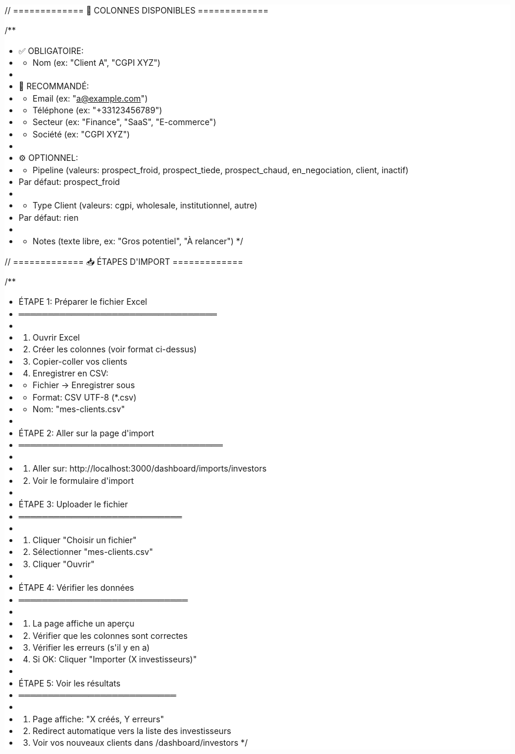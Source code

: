 // ============= 🔑 COLONNES DISPONIBLES =============

/**
 * ✅ OBLIGATOIRE:
 * - Nom (ex: "Client A", "CGPI XYZ")
 * 
 * 📝 RECOMMANDÉ:
 * - Email (ex: "a@example.com")
 * - Téléphone (ex: "+33123456789")
 * - Secteur (ex: "Finance", "SaaS", "E-commerce")
 * - Société (ex: "CGPI XYZ")
 * 
 * ⚙️ OPTIONNEL:
 * - Pipeline (valeurs: prospect_froid, prospect_tiede, prospect_chaud, en_negociation, client, inactif)
 *   Par défaut: prospect_froid
 * 
 * - Type Client (valeurs: cgpi, wholesale, institutionnel, autre)
 *   Par défaut: rien
 * 
 * - Notes (texte libre, ex: "Gros potentiel", "À relancer")
 */

// ============= 📥 ÉTAPES D'IMPORT =============

/**
 * ÉTAPE 1: Préparer le fichier Excel
 * ══════════════════════════════════
 * 
 * 1. Ouvrir Excel
 * 2. Créer les colonnes (voir format ci-dessus)
 * 3. Copier-coller vos clients
 * 4. Enregistrer en CSV:
 *    - Fichier → Enregistrer sous
 *    - Format: CSV UTF-8 (*.csv)
 *    - Nom: "mes-clients.csv"
 * 
 * ÉTAPE 2: Aller sur la page d'import
 * ═══════════════════════════════════
 * 
 * 1. Aller sur: http://localhost:3000/dashboard/imports/investors
 * 2. Voir le formulaire d'import
 * 
 * ÉTAPE 3: Uploader le fichier
 * ════════════════════════════
 * 
 * 1. Cliquer "Choisir un fichier"
 * 2. Sélectionner "mes-clients.csv"
 * 3. Cliquer "Ouvrir"
 * 
 * ÉTAPE 4: Vérifier les données
 * ═════════════════════════════
 * 
 * 1. La page affiche un aperçu
 * 2. Vérifier que les colonnes sont correctes
 * 3. Vérifier les erreurs (s'il y en a)
 * 4. Si OK: Cliquer "Importer (X investisseurs)"
 * 
 * ÉTAPE 5: Voir les résultats
 * ═══════════════════════════
 * 
 * 1. Page affiche: "X créés, Y erreurs"
 * 2. Redirect automatique vers la liste des investisseurs
 * 3. Voir vos nouveaux clients dans /dashboard/investors
 */